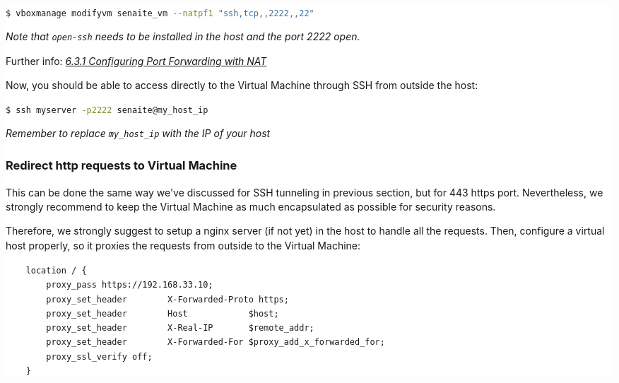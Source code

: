 ```sh
$ vboxmanage modifyvm senaite_vm --natpf1 "ssh,tcp,,2222,,22"
```

*Note that `open-ssh` needs to be installed in the host and the port 2222 open.*

Further info: *[6.3.1 Configuring Port Forwarding with NAT](https://www.virtualbox.org/manual/ch06.html#natforward)*

Now, you should be able to access directly to the Virtual Machine through SSH 
from outside the host:

```sh
$ ssh myserver -p2222 senaite@my_host_ip
```

*Remember to replace `my_host_ip` with the IP of your host*


### Redirect http requests to Virtual Machine

This can be done the same way we've discussed for SSH tunneling in previous 
section, but for 443 https port. Nevertheless, we strongly recommend to keep the
Virtual Machine as much encapsulated as possible for security reasons. 

Therefore, we strongly suggest to setup a nginx server (if not yet) in the host 
to handle all the requests. Then, configure a virtual host properly, so it
proxies the requests from outside to the Virtual Machine:

```
    location / {
        proxy_pass https://192.168.33.10;
        proxy_set_header        X-Forwarded-Proto https;
        proxy_set_header        Host            $host;
        proxy_set_header        X-Real-IP       $remote_addr;
        proxy_set_header        X-Forwarded-For $proxy_add_x_forwarded_for;
        proxy_ssl_verify off;
    }

```
